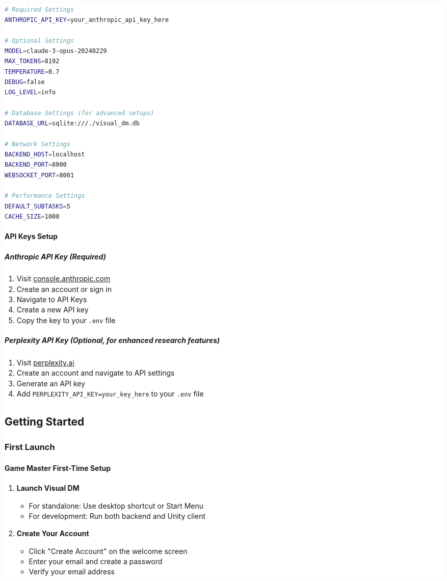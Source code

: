 ```bash
# Required Settings
ANTHROPIC_API_KEY=your_anthropic_api_key_here

# Optional Settings
MODEL=claude-3-opus-20240229
MAX_TOKENS=8192
TEMPERATURE=0.7
DEBUG=false
LOG_LEVEL=info

# Database Settings (for advanced setups)
DATABASE_URL=sqlite:///./visual_dm.db

# Network Settings
BACKEND_HOST=localhost
BACKEND_PORT=8000
WEBSOCKET_PORT=8001

# Performance Settings
DEFAULT_SUBTASKS=5
CACHE_SIZE=1000
```

#### API Keys Setup

##### Anthropic API Key (Required)
1. Visit [console.anthropic.com](https://console.anthropic.com)
2. Create an account or sign in
3. Navigate to API Keys
4. Create a new API key
5. Copy the key to your `.env` file

##### Perplexity API Key (Optional, for enhanced research features)
1. Visit [perplexity.ai](https://perplexity.ai)
2. Create an account and navigate to API settings
3. Generate an API key
4. Add `PERPLEXITY_API_KEY=your_key_here` to your `.env` file

## Getting Started

### First Launch

#### Game Master First-Time Setup
1. **Launch Visual DM**
   - For standalone: Use desktop shortcut or Start Menu
   - For development: Run both backend and Unity client

2. **Create Your Account**
   - Click "Create Account" on the welcome screen
   - Enter your email and create a password
   - Verify your email address
